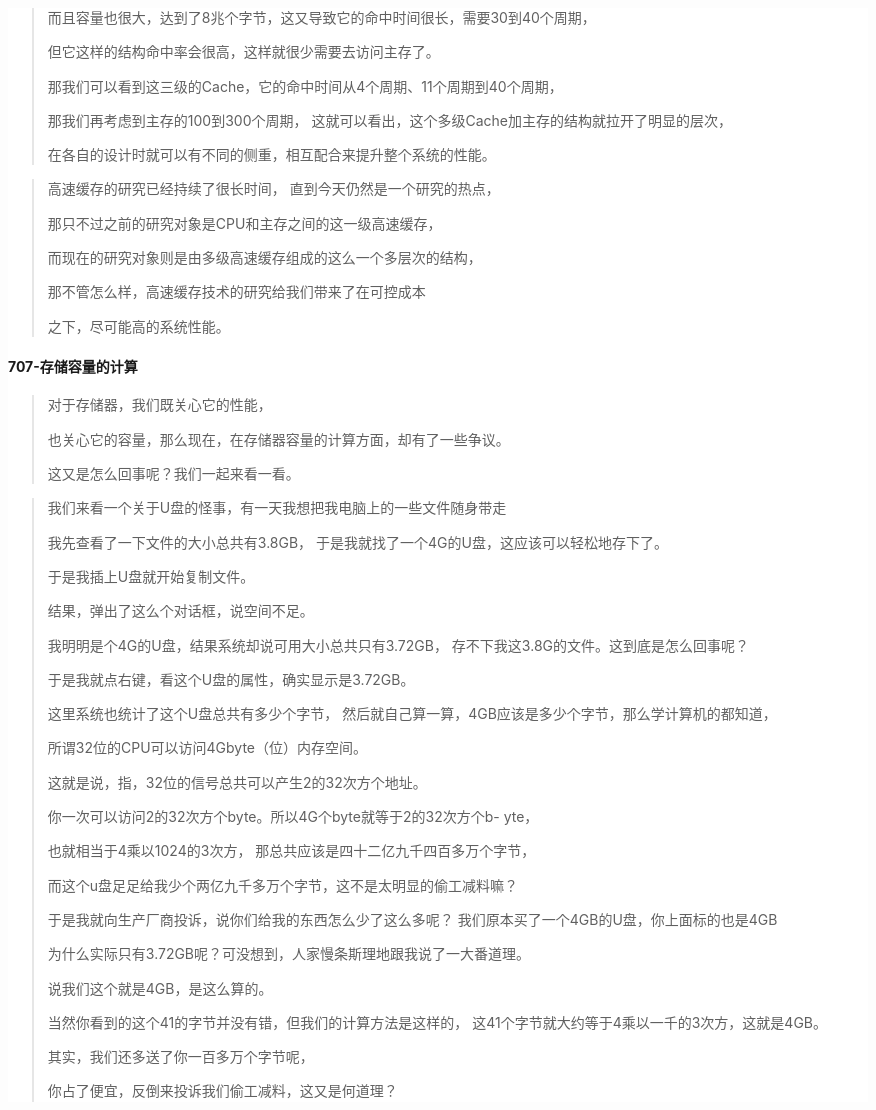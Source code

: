 >
> 而且容量也很大，达到了8兆个字节，这又导致它的命中时间很长，需要30到40个周期， 
>
> 但它这样的结构命中率会很高，这样就很少需要去访问主存了。 
>
> 那我们可以看到这三级的Cache，它的命中时间从4个周期、11个周期到40个周期， 
>
> 那我们再考虑到主存的100到300个周期， 这就可以看出，这个多级Cache加主存的结构就拉开了明显的层次， 
>
> 在各自的设计时就可以有不同的侧重，相互配合来提升整个系统的性能。

> 高速缓存的研究已经持续了很长时间， 直到今天仍然是一个研究的热点， 
>
> 那只不过之前的研究对象是CPU和主存之间的这一级高速缓存， 
>
> 而现在的研究对象则是由多级高速缓存组成的这么一个多层次的结构， 
>
> 那不管怎么样，高速缓存技术的研究给我们带来了在可控成本 
>
> 之下，尽可能高的系统性能。

#### 707-存储容量的计算

> 对于存储器，我们既关心它的性能， 
>
> 也关心它的容量，那么现在，在存储器容量的计算方面，却有了一些争议。 
>
> 这又是怎么回事呢？我们一起来看一看。

> 我们来看一个关于U盘的怪事，有一天我想把我电脑上的一些文件随身带走 
>
> 我先查看了一下文件的大小总共有3.8GB， 于是我就找了一个4G的U盘，这应该可以轻松地存下了。 
>
> 于是我插上U盘就开始复制文件。 
>
> 结果，弹出了这么个对话框，说空间不足。 
>
> 我明明是个4G的U盘，结果系统却说可用大小总共只有3.72GB， 存不下我这3.8G的文件。这到底是怎么回事呢？ 
>
> 于是我就点右键，看这个U盘的属性，确实显示是3.72GB。 
>
> 这里系统也统计了这个U盘总共有多少个字节， 然后就自己算一算，4GB应该是多少个字节，那么学计算机的都知道， 
>
> 所谓32位的CPU可以访问4Gbyte（位）内存空间。 
>
> 这就是说，指，32位的信号总共可以产生2的32次方个地址。 
>
> 你一次可以访问2的32次方个byte。所以4G个byte就等于2的32次方个b- yte， 
>
> 也就相当于4乘以1024的3次方， 那总共应该是四十二亿九千四百多万个字节， 
>
> 而这个u盘足足给我少个两亿九千多万个字节，这不是太明显的偷工减料嘛？ 
>
> 于是我就向生产厂商投诉，说你们给我的东西怎么少了这么多呢？ 我们原本买了一个4GB的U盘，你上面标的也是4GB 
>
> 为什么实际只有3.72GB呢？可没想到，人家慢条斯理地跟我说了一大番道理。 
>
> 说我们这个就是4GB，是这么算的。 
>
> 当然你看到的这个41的字节并没有错，但我们的计算方法是这样的， 这41个字节就大约等于4乘以一千的3次方，这就是4GB。 
>
> 其实，我们还多送了你一百多万个字节呢， 
>
> 你占了便宜，反倒来投诉我们偷工减料，这又是何道理？ 
>